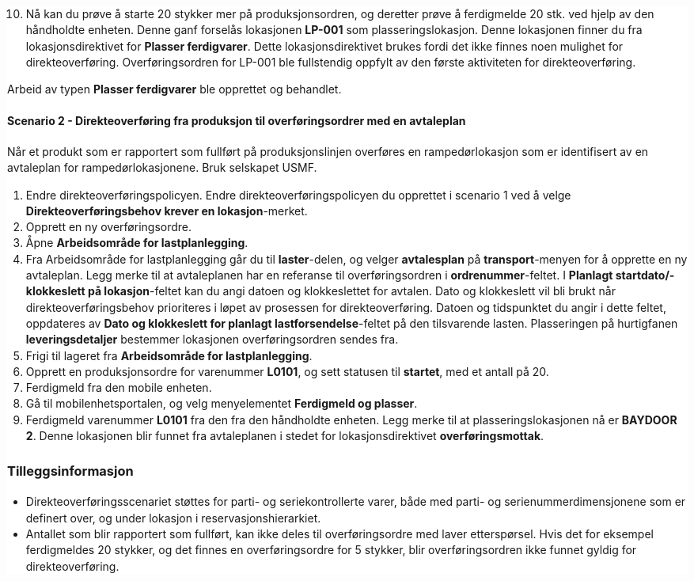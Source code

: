 10. Nå kan du prøve å starte 20 stykker mer på produksjonsordren, og deretter prøve å ferdigmelde 20 stk. ved hjelp av den håndholdte enheten. Denne ganf forselås lokasjonen **LP-001** som plasseringslokasjon. Denne lokasjonen finner du fra lokasjonsdirektivet for **Plasser ferdigvarer**. Dette lokasjonsdirektivet brukes fordi det ikke finnes noen mulighet for direkteoverføring. Overføringsordren for LP-001 ble fullstendig oppfylt av den første aktiviteten for direkteoverføring.

Arbeid av typen **Plasser ferdigvarer** ble opprettet og behandlet.

#### Scenario 2 - Direkteoverføring fra produksjon til overføringsordrer med en avtaleplan
<a id="scenario-2---cross-docking-from-production-to-transfer-orders-with-an-appointment-schedule" class="xliff"></a>

Når et produkt som er rapportert som fullført på produksjonslinjen overføres en rampedørlokasjon som er identifisert av en avtaleplan for rampedørlokasjonene. Bruk selskapet USMF.

1.  Endre direkteoverføringspolicyen. Endre direkteoverføringspolicyen du opprettet i scenario 1 ved å velge **Direkteoverføringsbehov krever en lokasjon**-merket.
2.  Opprett en ny overføringsordre.
3.  Åpne **Arbeidsområde for lastplanlegging**.
4.  Fra Arbeidsområde for lastplanlegging går du til **laster**-delen, og velger **avtalesplan** på **transport**-menyen for å opprette en ny avtaleplan. Legg merke til at avtaleplanen har en referanse til overføringsordren i **ordrenummer**-feltet. I **Planlagt startdato/-klokkeslett på lokasjon**-feltet kan du angi datoen og klokkeslettet for avtalen. Dato og klokkeslett vil bli brukt når direkteoverføringsbehov prioriteres i løpet av prosessen for direkteoverføring. Datoen og tidspunktet du angir i dette feltet, oppdateres av **Dato og klokkeslett for planlagt lastforsendelse**-feltet på den tilsvarende lasten. Plasseringen på hurtigfanen **leveringsdetaljer** bestemmer lokasjonen overføringsordren sendes fra.
5.  Frigi til lageret fra **Arbeidsområde for lastplanlegging**.
6.  Opprett en produksjonsordre for varenummer **L0101**, og sett statusen til **startet**, med et antall på 20.
7.  Ferdigmeld fra den mobile enheten.
8.  Gå til mobilenhetsportalen, og velg menyelementet **Ferdigmeld og plasser**.
9.  Ferdigmeld varenummer **L0101** fra den fra den håndholdte enheten. Legg merke til at plasseringslokasjonen nå er **BAYDOOR 2**. Denne lokasjonen blir funnet fra avtaleplanen i stedet for lokasjonsdirektivet **overføringsmottak**.

### Tilleggsinformasjon
<a id="additional-information" class="xliff"></a>

-   Direkteoverføringsscenariet støttes for parti- og seriekontrollerte varer, både med parti- og serienummerdimensjonene som er definert over, og under lokasjon i reservasjonshierarkiet.
-   Antallet som blir rapportert som fullført, kan ikke deles til overføringsordre med laver etterspørsel. Hvis det for eksempel ferdigmeldes 20 stykker, og det finnes en overføringsordre for 5 stykker, blir overføringsordren ikke funnet gyldig for direkteoverføring.



